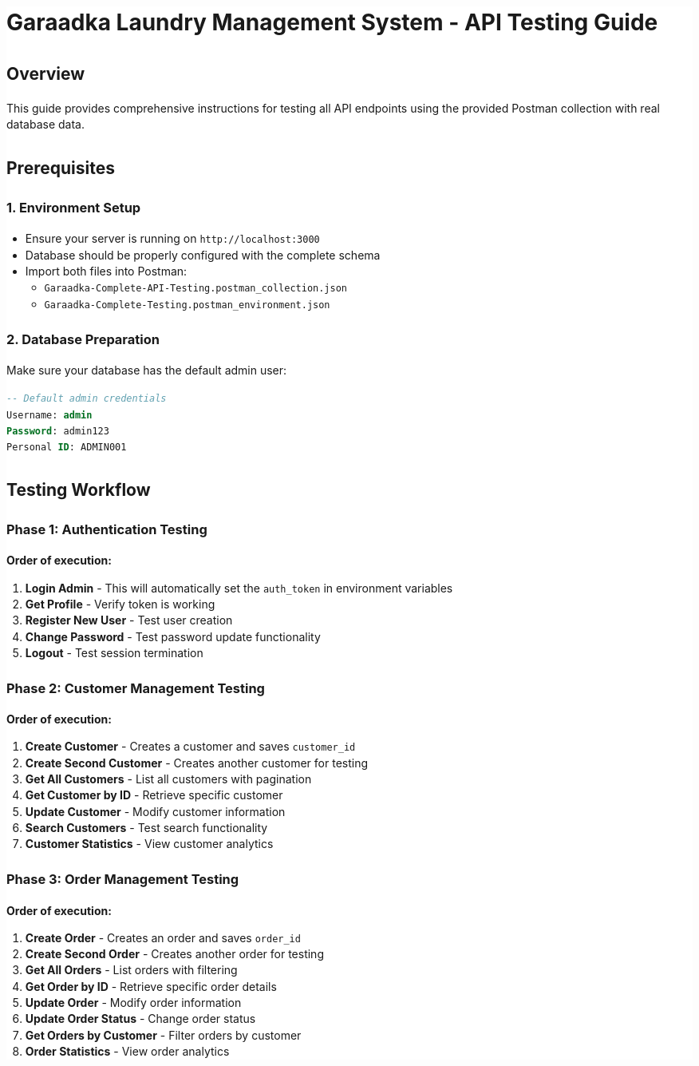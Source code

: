 # Garaadka Laundry Management System - API Testing Guide

## Overview
This guide provides comprehensive instructions for testing all API endpoints using the provided Postman collection with real database data.

## Prerequisites

### 1. Environment Setup
- Ensure your server is running on `http://localhost:3000`
- Database should be properly configured with the complete schema
- Import both files into Postman:
  - `Garaadka-Complete-API-Testing.postman_collection.json`
  - `Garaadka-Complete-Testing.postman_environment.json`

### 2. Database Preparation
Make sure your database has the default admin user:
```sql
-- Default admin credentials
Username: admin
Password: admin123
Personal ID: ADMIN001
```

## Testing Workflow

### Phase 1: Authentication Testing
**Order of execution:**
1. **Login Admin** - This will automatically set the `auth_token` in environment variables
2. **Get Profile** - Verify token is working
3. **Register New User** - Test user creation
4. **Change Password** - Test password update functionality
5. **Logout** - Test session termination

### Phase 2: Customer Management Testing
**Order of execution:**
1. **Create Customer** - Creates a customer and saves `customer_id`
2. **Create Second Customer** - Creates another customer for testing
3. **Get All Customers** - List all customers with pagination
4. **Get Customer by ID** - Retrieve specific customer
5. **Update Customer** - Modify customer information
6. **Search Customers** - Test search functionality
7. **Customer Statistics** - View customer analytics

### Phase 3: Order Management Testing
**Order of execution:**
1. **Create Order** - Creates an order and saves `order_id`
2. **Create Second Order** - Creates another order for testing
3. **Get All Orders** - List orders with filtering
4. **Get Order by ID** - Retrieve specific order details
5. **Update Order** - Modify order information
6. **Update Order Status** - Change order status
7. **Get Orders by Customer** - Filter orders by customer
8. **Order Statistics** - View order analytics
